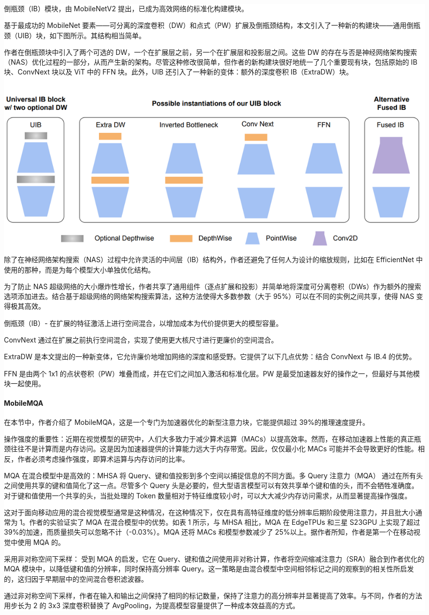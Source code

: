倒瓶颈（IB）模块，由 MobileNetV2 提出，已成为高效网络的标准化构建模块。

基于最成功的 MobileNet 要素——可分离的深度卷积（DW）和点式（PW）扩展及倒瓶颈结构，本文引入了一种新的构建块——通用倒瓶颈（UIB）块，如下图所示。其结构相当简单。

作者在倒瓶颈块中引入了两个可选的 DW，一个在扩展层之前，另一个在扩展层和投影层之间。这些 DW 的存在与否是神经网络架构搜索（NAS）优化过程的一部分，从而产生新的架构。尽管这种修改很简单，但作者的新构建块很好地统一了几个重要现有块，包括原始的 IB 块、ConvNext 块以及 ViT 中的 FFN 块。此外，UIB 还引入了一种新的变体：额外的深度卷积 IB（ExtraDW）块。

![RP 图](./images/04.mobilenet_13.png)

除了在神经网络架构搜索（NAS）过程中允许灵活的中间层（IB）结构外，作者还避免了任何人为设计的缩放规则，比如在 EfficientNet 中使用的那种，而是为每个模型大小单独优化结构。

为了防止 NAS 超级网络的大小爆炸性增长，作者共享了通用组件（逐点扩展和投影）并简单地将深度可分离卷积（DWs）作为额外的搜索选项添加进去。结合基于超级网络的网络架构搜索算法，这种方法使得大多数参数（大于 95%）可以在不同的实例之间共享，使得 NAS 变得极其高效。

倒瓶颈（IB）- 在扩展的特征激活上进行空间混合，以增加成本为代价提供更大的模型容量。

ConvNext 通过在扩展之前执行空间混合，实现了使用更大核尺寸进行更廉价的空间混合。

ExtraDW 是本文提出的一种新变体，它允许廉价地增加网络的深度和感受野。它提供了以下几点优势：结合 ConvNext 与 IB.4 的优势。

FFN 是由两个 1x1 的点状卷积（PW）堆叠而成，并在它们之间加入激活和标准化层。PW 是最受加速器友好的操作之一，但最好与其他模块一起使用。

#### MobileMQA

在本节中，作者介绍了 MobileMQA，这是一个专门为加速器优化的新型注意力块，它能提供超过 39%的推理速度提升。

操作强度的重要性：近期在视觉模型的研究中，人们大多致力于减少算术运算（MACs）以提高效率。然而，在移动加速器上性能的真正瓶颈往往不是计算而是内存访问。这是因为加速器提供的计算能力远大于内存带宽。因此，仅仅最小化 MACs 可能并不会导致更好的性能。相反，作者必须考虑操作强度，即算术运算与内存访问的比率。

MQA 在混合模型中是高效的：MHSA 将 Query、键和值投影到多个空间以捕捉信息的不同方面。多 Query 注意力（MQA） 通过在所有头之间使用共享的键和值简化了这一点。尽管多个 Query 头是必要的，但大型语言模型可以有效共享单个键和值的头，而不会牺牲准确度。对于键和值使用一个共享的头，当批处理的 Token 数量相对于特征维度较小时，可以大大减少内存访问需求，从而显著提高操作强度。

这对于面向移动应用的混合视觉模型通常是这种情况，在这种情况下，仅在具有高特征维度的低分辨率后期阶段使用注意力，并且批大小通常为 1。作者的实验证实了 MQA 在混合模型中的优势。如表 1 所示，与 MHSA 相比，MQA 在 EdgeTPUs 和三星 S23GPU 上实现了超过 39%的加速，而质量损失可以忽略不计（-0.03%）。MQA 还将 MACs 和模型参数减少了 25%以上。据作者所知，作者是第一个在移动视觉中使用 MQA 的。

采用非对称空间下采样： 受到 MQA 的启发，它在 Query、键和值之间使用非对称计算，作者将空间缩减注意力（SRA）融合到作者优化的 MQA 模块中，以降低键和值的分辨率，同时保持高分辨率 Query。这一策略是由混合模型中空间相邻标记之间的观察到的相关性所启发的，这归因于早期层中的空间混合卷积滤波器。

通过非对称空间下采样，作者在输入和输出之间保持了相同的标记数量，保持了注意力的高分辨率并显著提高了效率。与不同，作者的方法用步长为 2 的 3x3 深度卷积替换了 AvgPooling，为提高模型容量提供了一种成本效益高的方式。
